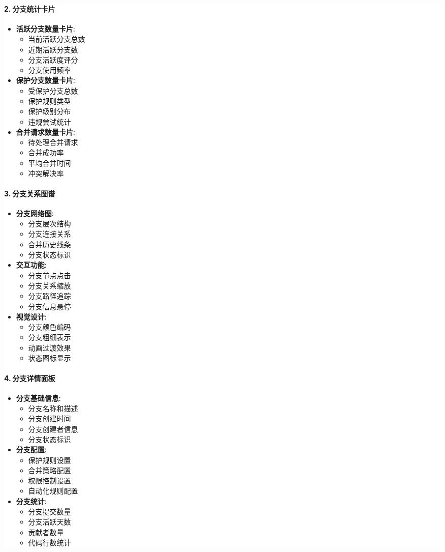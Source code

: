 #### 2. 分支统计卡片
- **活跃分支数量卡片**:
  - 当前活跃分支总数
  - 近期活跃分支数
  - 分支活跃度评分
  - 分支使用频率
- **保护分支数量卡片**:
  - 受保护分支总数
  - 保护规则类型
  - 保护级别分布
  - 违规尝试统计
- **合并请求数量卡片**:
  - 待处理合并请求
  - 合并成功率
  - 平均合并时间
  - 冲突解决率

#### 3. 分支关系图谱
- **分支网络图**:
  - 分支层次结构
  - 分支连接关系
  - 合并历史线条
  - 分支状态标识
- **交互功能**:
  - 分支节点点击
  - 分支关系缩放
  - 分支路径追踪
  - 分支信息悬停
- **视觉设计**:
  - 分支颜色编码
  - 分支粗细表示
  - 动画过渡效果
  - 状态图标显示

#### 4. 分支详情面板
- **分支基础信息**:
  - 分支名称和描述
  - 分支创建时间
  - 分支创建者信息
  - 分支状态标识
- **分支配置**:
  - 保护规则设置
  - 合并策略配置
  - 权限控制设置
  - 自动化规则配置
- **分支统计**:
  - 分支提交数量
  - 分支活跃天数
  - 贡献者数量
  - 代码行数统计
